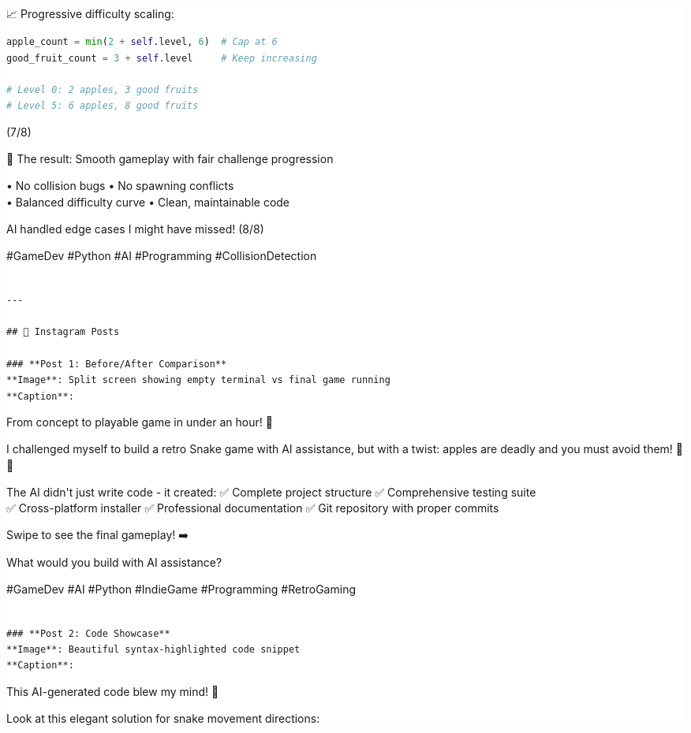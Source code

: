 📈 Progressive difficulty scaling:

```python
apple_count = min(2 + self.level, 6)  # Cap at 6
good_fruit_count = 3 + self.level     # Keep increasing

# Level 0: 2 apples, 3 good fruits
# Level 5: 6 apples, 8 good fruits
```
(7/8)

🚀 The result: Smooth gameplay with fair challenge progression

• No collision bugs
• No spawning conflicts  
• Balanced difficulty curve
• Clean, maintainable code

AI handled edge cases I might have missed! (8/8)

#GameDev #Python #AI #Programming #CollisionDetection
```

---

## 📸 Instagram Posts

### **Post 1: Before/After Comparison**
**Image**: Split screen showing empty terminal vs final game running
**Caption**:
```
From concept to playable game in under an hour! 🚀

I challenged myself to build a retro Snake game with AI assistance, but with a twist: apples are deadly and you must avoid them! 🍎💀

The AI didn't just write code - it created:
✅ Complete project structure
✅ Comprehensive testing suite  
✅ Cross-platform installer
✅ Professional documentation
✅ Git repository with proper commits

Swipe to see the final gameplay! ➡️

What would you build with AI assistance?

#GameDev #AI #Python #IndieGame #Programming #RetroGaming
```

### **Post 2: Code Showcase**
**Image**: Beautiful syntax-highlighted code snippet
**Caption**:
```
This AI-generated code blew my mind! 🤯

Look at this elegant solution for snake movement directions:
